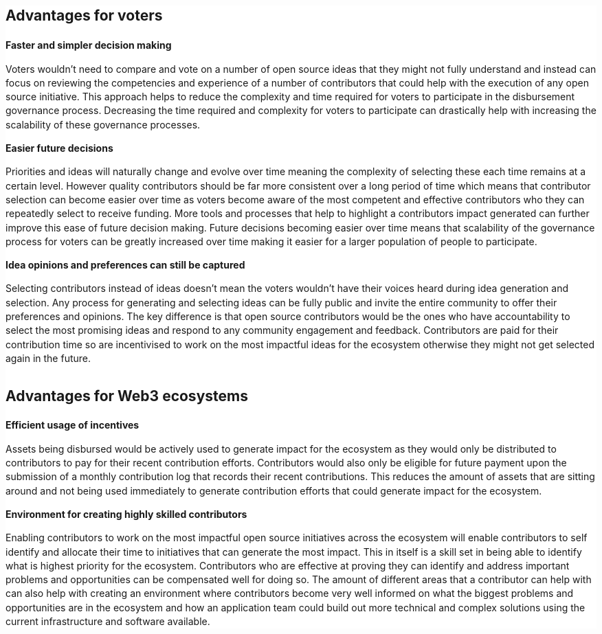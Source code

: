 

## Advantages for voters



**Faster and simpler decision making**

Voters wouldn’t need to compare and vote on a number of open source ideas that they might not fully understand and instead can focus on reviewing the competencies and experience of a number of contributors that could help with the execution of any open source initiative. This approach helps to reduce the complexity and time required for voters to participate in the disbursement governance process. Decreasing the time required and complexity for voters to participate can drastically help with increasing the scalability of these governance processes.



**Easier future decisions**

Priorities and ideas will naturally change and evolve over time meaning the complexity of selecting these each time remains at a certain level. However quality contributors should be far more consistent over a long period of time which means that contributor selection can become easier over time as voters become aware of the most competent and effective contributors who they can repeatedly select to receive funding. More tools and processes that help to highlight a contributors impact generated can further improve this ease of future decision making. Future decisions becoming easier over time means that scalability of the governance process for voters can be greatly increased over time making it easier for a larger population of people to participate.



**Idea opinions and preferences can still be captured**

Selecting contributors instead of ideas doesn’t mean the voters wouldn’t have their voices heard during idea generation and selection. Any process for generating and selecting ideas can be fully public and invite the entire community to offer their preferences and opinions. The key difference is that open source contributors would be the ones who have accountability to select the most promising ideas and respond to any community engagement and feedback. Contributors are paid for their contribution time so are incentivised to work on the most impactful ideas for the ecosystem otherwise they might not get selected again in the future.



## Advantages for Web3 ecosystems



**Efficient usage of incentives**

Assets being disbursed would be actively used to generate impact for the ecosystem as they would only be distributed to contributors to pay for their recent contribution efforts. Contributors would also only be eligible for future payment upon the submission of a monthly contribution log that records their recent contributions. This reduces the amount of assets that are sitting around and not being used immediately to generate contribution efforts that could generate impact for the ecosystem.



**Environment for creating highly skilled contributors**

Enabling contributors to work on the most impactful open source initiatives across the ecosystem will enable contributors to self identify and allocate their time to initiatives that can generate the most impact. This in itself is a skill set in being able to identify what is highest priority for the ecosystem. Contributors who are effective at proving they can identify and address important problems and opportunities can be compensated well for doing so. The amount of different areas that a contributor can help with can also help with creating an environment where contributors become very well informed on what the biggest problems and opportunities are in the ecosystem and how an application team could build out more technical and complex solutions using the current infrastructure and software available.
